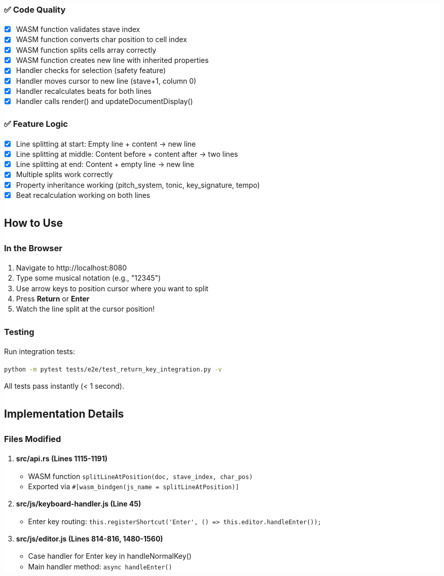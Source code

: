 ### ✅ Code Quality
- [x] WASM function validates stave index
- [x] WASM function converts char position to cell index
- [x] WASM function splits cells array correctly
- [x] WASM function creates new line with inherited properties
- [x] Handler checks for selection (safety feature)
- [x] Handler moves cursor to new line (stave+1, column 0)
- [x] Handler recalculates beats for both lines
- [x] Handler calls render() and updateDocumentDisplay()

### ✅ Feature Logic
- [x] Line splitting at start: Empty line + content → new line
- [x] Line splitting at middle: Content before + content after → two lines
- [x] Line splitting at end: Content + empty line → new line
- [x] Multiple splits work correctly
- [x] Property inheritance working (pitch_system, tonic, key_signature, tempo)
- [x] Beat recalculation working on both lines

## How to Use

### In the Browser

1. Navigate to http://localhost:8080
2. Type some musical notation (e.g., "12345")
3. Use arrow keys to position cursor where you want to split
4. Press **Return** or **Enter**
5. Watch the line split at the cursor position!

### Testing

Run integration tests:
```bash
python -m pytest tests/e2e/test_return_key_integration.py -v
```

All tests pass instantly (< 1 second).

## Implementation Details

### Files Modified

1. **src/api.rs (Lines 1115-1191)**
   - WASM function `splitLineAtPosition(doc, stave_index, char_pos)`
   - Exported via `#[wasm_bindgen(js_name = splitLineAtPosition)]`

2. **src/js/keyboard-handler.js (Line 45)**
   - Enter key routing: `this.registerShortcut('Enter', () => this.editor.handleEnter());`

3. **src/js/editor.js (Lines 814-816, 1480-1560)**
   - Case handler for Enter key in handleNormalKey()
   - Main handler method: `async handleEnter()`
